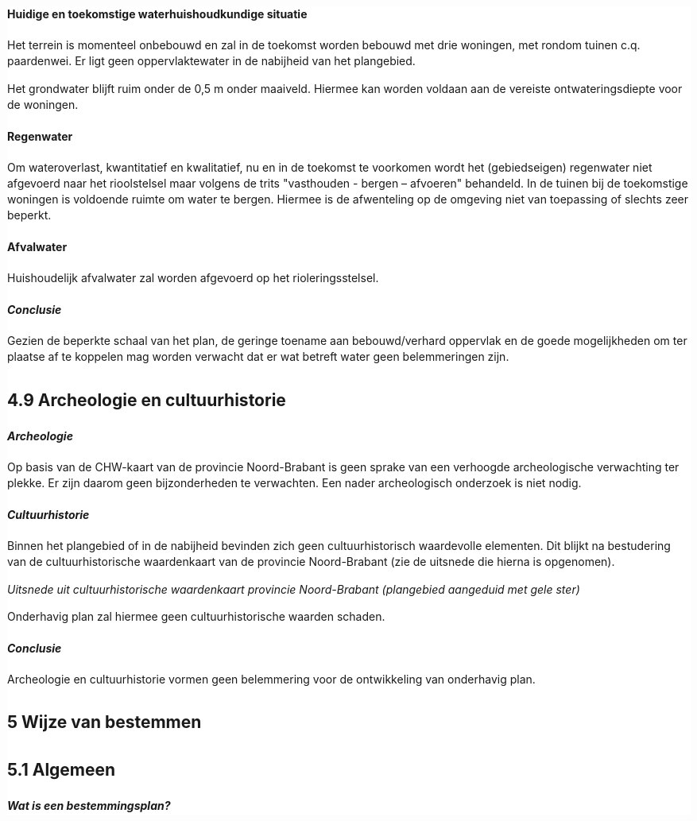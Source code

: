 #### Huidige en toekomstige waterhuishoudkundige situatie

Het terrein is momenteel onbebouwd en zal in de toekomst worden bebouwd met drie woningen, met rondom tuinen c.q. paardenwei. Er ligt geen oppervlaktewater in de nabijheid van het plangebied.

Het grondwater blijft ruim onder de 0,5 m onder maaiveld. Hiermee kan worden voldaan aan de vereiste ontwateringsdiepte voor de woningen.

#### Regenwater

Om wateroverlast, kwantitatief en kwalitatief, nu en in de toekomst te voorkomen wordt het (gebiedseigen) regenwater niet afgevoerd naar het rioolstelsel maar volgens de trits "vasthouden - bergen – afvoeren" behandeld. In de tuinen bij de toekomstige woningen is voldoende ruimte om water te bergen. Hiermee is de afwenteling op de omgeving niet van toepassing of slechts zeer beperkt.

#### Afvalwater

Huishoudelijk afvalwater zal worden afgevoerd op het rioleringsstelsel.

#### *Conclusie*

Gezien de beperkte schaal van het plan, de geringe toename aan bebouwd/verhard oppervlak en de goede mogelijkheden om ter plaatse af te koppelen mag worden verwacht dat er wat betreft water geen belemmeringen zijn.

## **4.9 Archeologie en cultuurhistorie**

#### *Archeologie*

Op basis van de CHW-kaart van de provincie Noord-Brabant is geen sprake van een verhoogde archeologische verwachting ter plekke. Er zijn daarom geen bijzonderheden te verwachten. Een nader archeologisch onderzoek is niet nodig.

#### *Cultuurhistorie*

Binnen het plangebied of in de nabijheid bevinden zich geen cultuurhistorisch waardevolle elementen. Dit blijkt na bestudering van de cultuurhistorische waardenkaart van de provincie Noord-Brabant (zie de uitsnede die hierna is opgenomen).

*Uitsnede uit cultuurhistorische waardenkaart provincie Noord-Brabant (plangebied aangeduid met gele ster)*

Onderhavig plan zal hiermee geen cultuurhistorische waarden schaden.

#### *Conclusie*

Archeologie en cultuurhistorie vormen geen belemmering voor de ontwikkeling van onderhavig plan.

## **5 Wijze van bestemmen**

## **5.1 Algemeen**

#### *Wat is een bestemmingsplan?*
